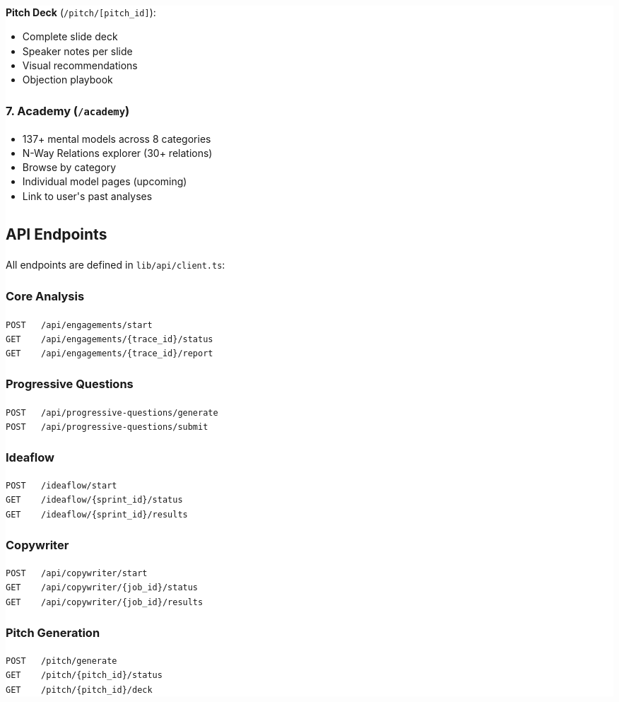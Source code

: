 **Pitch Deck** (`/pitch/[pitch_id]`):
- Complete slide deck
- Speaker notes per slide
- Visual recommendations
- Objection playbook

### 7. Academy (`/academy`)

- 137+ mental models across 8 categories
- N-Way Relations explorer (30+ relations)
- Browse by category
- Individual model pages (upcoming)
- Link to user's past analyses

## API Endpoints

All endpoints are defined in `lib/api/client.ts`:

### Core Analysis
```
POST   /api/engagements/start
GET    /api/engagements/{trace_id}/status
GET    /api/engagements/{trace_id}/report
```

### Progressive Questions
```
POST   /api/progressive-questions/generate
POST   /api/progressive-questions/submit
```

### Ideaflow
```
POST   /ideaflow/start
GET    /ideaflow/{sprint_id}/status
GET    /ideaflow/{sprint_id}/results
```

### Copywriter
```
POST   /api/copywriter/start
GET    /api/copywriter/{job_id}/status
GET    /api/copywriter/{job_id}/results
```

### Pitch Generation
```
POST   /pitch/generate
GET    /pitch/{pitch_id}/status
GET    /pitch/{pitch_id}/deck
```
